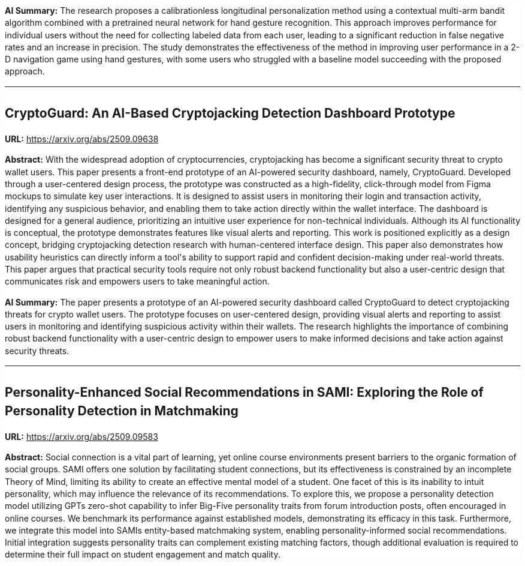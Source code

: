 **AI Summary:** The research proposes a calibrationless longitudinal personalization method using a contextual multi-arm bandit algorithm combined with a pretrained neural network for hand gesture recognition. This approach improves performance for individual users without the need for collecting labeled data from each user, leading to a significant reduction in false negative rates and an increase in precision. The study demonstrates the effectiveness of the method in improving user performance in a 2-D navigation game using hand gestures, with some users who struggled with a baseline model succeeding with the proposed approach.

---

## CryptoGuard: An AI-Based Cryptojacking Detection Dashboard Prototype
**URL:** https://arxiv.org/abs/2509.09638

**Abstract:** With the widespread adoption of cryptocurrencies, cryptojacking has become a significant security threat to crypto wallet users. This paper presents a front-end prototype of an AI-powered security dashboard, namely, CryptoGuard. Developed through a user-centered design process, the prototype was constructed as a high-fidelity, click-through model from Figma mockups to simulate key user interactions. It is designed to assist users in monitoring their login and transaction activity, identifying any suspicious behavior, and enabling them to take action directly within the wallet interface. The dashboard is designed for a general audience, prioritizing an intuitive user experience for non-technical individuals. Although its AI functionality is conceptual, the prototype demonstrates features like visual alerts and reporting. This work is positioned explicitly as a design concept, bridging cryptojacking detection research with human-centered interface design. This paper also demonstrates how usability heuristics can directly inform a tool's ability to support rapid and confident decision-making under real-world threats. This paper argues that practical security tools require not only robust backend functionality but also a user-centric design that communicates risk and empowers users to take meaningful action.

**AI Summary:** The paper presents a prototype of an AI-powered security dashboard called CryptoGuard to detect cryptojacking threats for crypto wallet users. The prototype focuses on user-centered design, providing visual alerts and reporting to assist users in monitoring and identifying suspicious activity within their wallets. The research highlights the importance of combining robust backend functionality with a user-centric design to empower users to make informed decisions and take action against security threats.

---

## Personality-Enhanced Social Recommendations in SAMI: Exploring the Role of Personality Detection in Matchmaking
**URL:** https://arxiv.org/abs/2509.09583

**Abstract:** Social connection is a vital part of learning, yet online course environments present barriers to the organic formation of social groups. SAMI offers one solution by facilitating student connections, but its effectiveness is constrained by an incomplete Theory of Mind, limiting its ability to create an effective mental model of a student. One facet of this is its inability to intuit personality, which may influence the relevance of its recommendations. To explore this, we propose a personality detection model utilizing GPTs zero-shot capability to infer Big-Five personality traits from forum introduction posts, often encouraged in online courses. We benchmark its performance against established models, demonstrating its efficacy in this task. Furthermore, we integrate this model into SAMIs entity-based matchmaking system, enabling personality-informed social recommendations. Initial integration suggests personality traits can complement existing matching factors, though additional evaluation is required to determine their full impact on student engagement and match quality.
